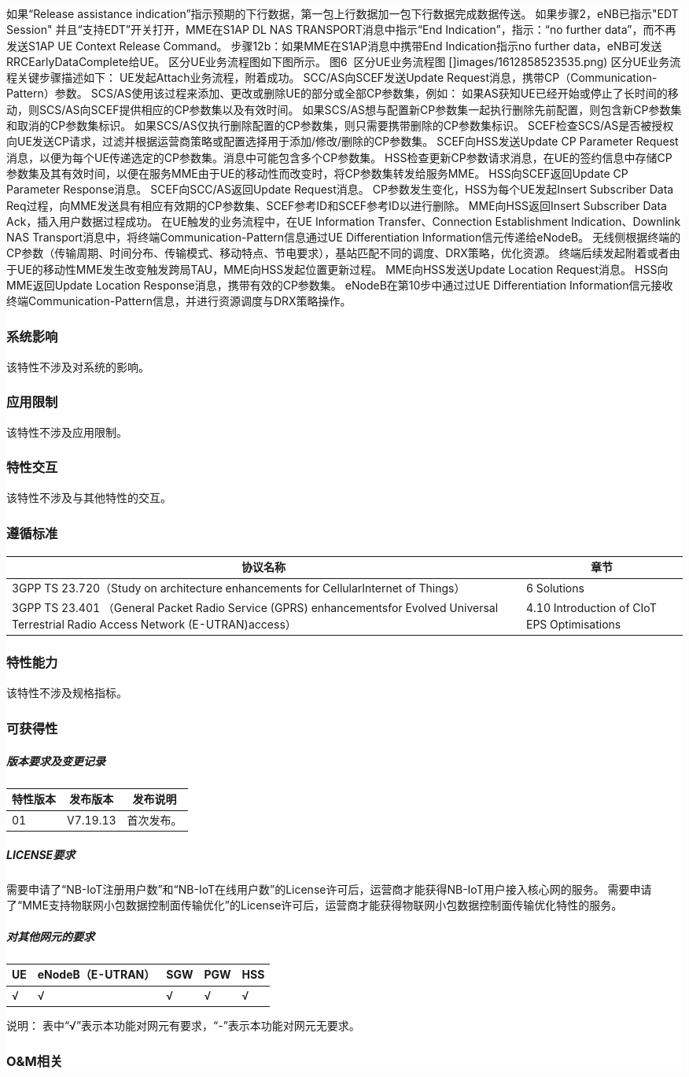 如果“Release assistance indication”指示预期的下行数据，第一包上行数据加一包下行数据完成数据传送。 
如果步骤2，eNB已指示"EDT Session" 并且“支持EDT”开关打开，MME在S1AP DL NAS TRANSPORT消息中指示“End Indication”，指示：“no further data”，而不再发送S1AP UE Context Release Command。 
步骤12b：如果MME在S1AP消息中携带End Indication指示no further data，eNB可发送RRCEarlyDataComplete给UE。 
区分UE业务流程图如下图所示。 
图6  区分UE业务流程图
[]images/1612858523535.png)
区分UE业务流程关键步骤描述如下： 
UE发起Attach业务流程，附着成功。 
SCC/AS向SCEF发送Update Request消息，携带CP（Communication-Pattern）参数。
SCS/AS使用该过程来添加、更改或删除UE的部分或全部CP参数集，例如： 
如果AS获知UE已经开始或停止了长时间的移动，则SCS/AS向SCEF提供相应的CP参数集以及有效时间。 
如果SCS/AS想与配置新CP参数集一起执行删除先前配置，则包含新CP参数集和取消的CP参数集标识。 
如果SCS/AS仅执行删除配置的CP参数集，则只需要携带删除的CP参数集标识。 
SCEF检查SCS/AS是否被授权向UE发送CP请求，过滤并根据运营商策略或配置选择用于添加/修改/删除的CP参数集。 
SCEF向HSS发送Update CP Parameter Request消息，以便为每个UE传递选定的CP参数集。消息中可能包含多个CP参数集。 
HSS检查更新CP参数请求消息，在UE的签约信息中存储CP参数集及其有效时间，以便在服务MME由于UE的移动性而改变时，将CP参数集转发给服务MME。 
HSS向SCEF返回Update CP Parameter Response消息。 
SCEF向SCC/AS返回Update Request消息。 
CP参数发生变化，HSS为每个UE发起Insert Subscriber Data Req过程，向MME发送具有相应有效期的CP参数集、SCEF参考ID和SCEF参考ID以进行删除。 
MME向HSS返回Insert Subscriber Data Ack，插入用户数据过程成功。 
在UE触发的业务流程中，在UE Information Transfer、Connection Establishment Indication、Downlink NAS Transport消息中，将终端Communication-Pattern信息通过UE Differentiation Information信元传递给eNodeB。 
无线侧根据终端的CP参数（传输周期、时间分布、传输模式、移动特点、节电要求），基站匹配不同的调度、DRX策略，优化资源。 
终端后续发起附着或者由于UE的移动性MME发生改变触发跨局TAU，MME向HSS发起位置更新过程。 
MME向HSS发送Update Location Request消息。 
HSS向MME返回Update Location Response消息，携带有效的CP参数集。 
eNodeB在第10步中通过过UE Differentiation Information信元接收终端Communication-Pattern信息，并进行资源调度与DRX策略操作。 
### 系统影响 
该特性不涉及对系统的影响。 
### 应用限制 
该特性不涉及应用限制。 
### 特性交互 
该特性不涉及与其他特性的交互。 
### 遵循标准 
协议名称|章节
---|---
3GPP TS 23.720（Study on architecture enhancements for CellularInternet of Things）|6 Solutions
3GPP TS 23.401 （General Packet Radio Service (GPRS) enhancementsfor  Evolved Universal Terrestrial Radio Access Network (E-UTRAN)access）|4.10 Introduction of CIoT EPS Optimisations
### 特性能力 
该特性不涉及规格指标。 
### 可获得性 
##### 版本要求及变更记录 
特性版本|发布版本|发布说明
---|---|---
01|V7.19.13|首次发布。
##### LICENSE要求 
需要申请了“NB-IoT注册用户数”和“NB-IoT在线用户数”的License许可后，运营商才能获得NB-IoT用户接入核心网的服务。
需要申请了“MME支持物联网小包数据控制面传输优化”的License许可后，运营商才能获得物联网小包数据控制面传输优化特性的服务。
##### 对其他网元的要求 
UE|eNodeB（E-UTRAN）|SGW|PGW|HSS
---|---|---|---|---
√|√|√|√|√
 说明： 
表中“√”表示本功能对网元有要求，“-”表示本功能对网元无要求。 
### O&M相关 